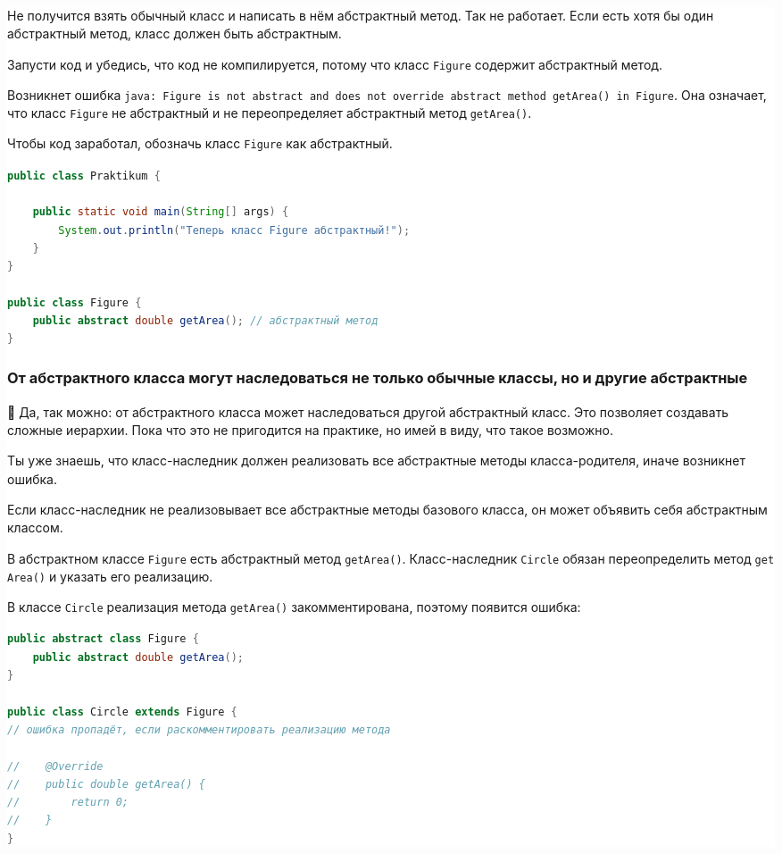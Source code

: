 Не получится взять обычный класс и написать в нём абстрактный метод. Так не работает. Если есть хотя бы один абстрактный метод, класс должен быть абстрактным.

Запусти код и убедись, что код не компилируется, потому что класс `Figure` содержит абстрактный метод.

Возникнет ошибка `java: Figure is not abstract and does not override abstract method getArea() in Figure`. Она означает, что класс `Figure` не абстрактный и не переопределяет абстрактный метод `getArea()`.

Чтобы код заработал, обозначь класс `Figure` как абстрактный.

```java
public class Praktikum {

    public static void main(String[] args) {
        System.out.println("Теперь класс Figure абстрактный!");
    }
}

public class Figure {
    public abstract double getArea(); // абстрактный метод
}
```
### От абстрактного класса могут наследоваться не только обычные классы, но и другие абстрактные

📌 Да, так можно: от абстрактного класса может наследоваться другой абстрактный класс. Это позволяет создавать сложные иерархии. Пока что это не пригодится на практике, но имей в виду, что такое возможно.

Ты уже знаешь, что класс-наследник должен реализовать все абстрактные методы класса-родителя, иначе возникнет ошибка.

Если класс-наследник не реализовывает все абстрактные методы базового класса, он может объявить себя абстрактным классом.

В абстрактном классе `Figure` есть абстрактный метод `getArea()`. Класс-наследник `Circle` обязан переопределить метод `getArea()` и указать его реализацию.

В классе `Circle` реализация метода `getArea()` закомментирована, поэтому появится ошибка:

```java
public abstract class Figure {
    public abstract double getArea();
}

public class Circle extends Figure {
// ошибка пропадёт, если раскомментировать реализацию метода

//    @Override
//    public double getArea() {
//        return 0;
//    }
}
```
